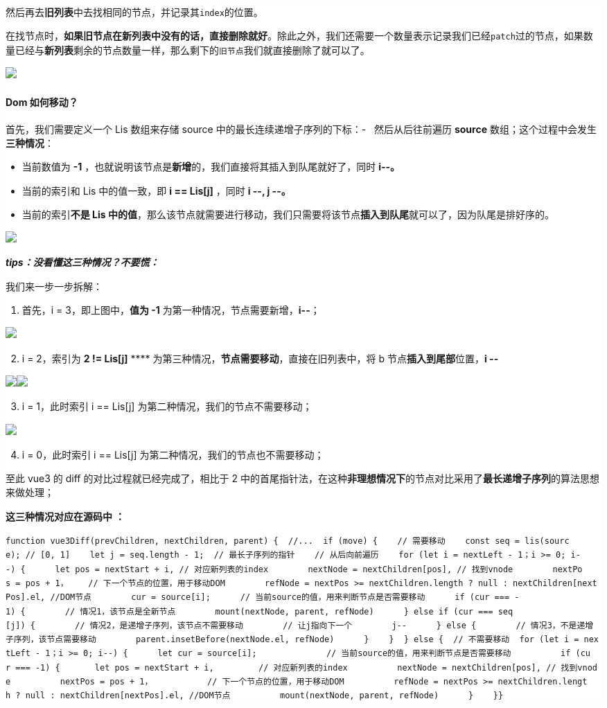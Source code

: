 然后再去**旧列表**中去找相同的节点，并记录其`index`的位置。  

在找节点时，**如果旧节点在新列表中没有的话，直接删除就好**。除此之外，我们还需要一个数量表示记录我们已经`patch`过的节点，如果数量已经与**新列表**剩余的节点数量一样，那么剩下的`旧节点`我们就直接删除了就可以了。

![](https://mmbiz.qpic.cn/mmbiz_png/ulhWEWict5AjY4lib33zqb3VG9Ul8nAjmcTUJbf9JlpufTNUHHQbwG8MkJwtvnJuaDiaz5vQfhpucJ0shADHBqR6g/640?wx_fmt=png)

#### Dom 如何移动？

首先，我们需要定义一个 Lis 数组来存储 source 中的最长连续递增子序列的下标：-   然后从后往前遍历 **source** 数组；这个过程中会发生**三种情况**：

*   当前数值为 **-1** ，也就说明该节点是**新增**的，我们直接将其插入到队尾就好了，同时 **i--。**
    
*   当前的索引和 Lis 中的值一致，即 **i == Lis[j]** ，同时 **i --, j --。**
    
*   当前的索引**不是 Lis 中的值**，那么该节点就需要进行移动，我们只需要将该节点**插入到队尾**就可以了，因为队尾是排好序的。
    

![](https://mmbiz.qpic.cn/mmbiz_png/ulhWEWict5AjY4lib33zqb3VG9Ul8nAjmcibD5DZ4vqBibH6cHpnVAL0OJ2J8pvd4gtBLZicb4Lw2TXOgB2C9spqINg/640?wx_fmt=png)

_**tips：没看懂这三种情况？不要慌：**_

我们来一步一步拆解：

1.  首先，i = 3，即上图中，**值为 -1** 为第一种情况，节点需要新增，**i--**；
    

![](https://mmbiz.qpic.cn/mmbiz_png/ulhWEWict5AjY4lib33zqb3VG9Ul8nAjmcZ4dqyCM8WYVwxJwIXIR8d4aakHiboPCNeQkwTK6mIahsAHwLZCWUV6A/640?wx_fmt=png)

2.  i = 2，索引为 **2 != Lis[j]** **** 为第三种情况，**节点需要移动**，直接在旧列表中，将 b 节点**插入到尾部**位置，**i --**
    

![](https://mmbiz.qpic.cn/mmbiz_png/ulhWEWict5AjY4lib33zqb3VG9Ul8nAjmcWdkCBia7jzibevU9CCxAiaraLOfLTKsiaDbG1iaVhn4VqVJfOGkmlIXpWbg/640?wx_fmt=png)![](https://mmbiz.qpic.cn/mmbiz_png/ulhWEWict5AjY4lib33zqb3VG9Ul8nAjmcOib0ZMHrZ278fvJ0jBuO31LSvRgT0F1RAzo1XCubx81FpeayL31kBWA/640?wx_fmt=png)

3.  i = 1，此时索引 i == Lis[j] 为第二种情况，我们的节点不需要移动；
    

![](https://mmbiz.qpic.cn/mmbiz_png/ulhWEWict5AjY4lib33zqb3VG9Ul8nAjmcHmG6UbfibQkQic8Sicj5HXiaxtcRyqXBFrlkWibUhumicfUgmdCibQMTHibadQ/640?wx_fmt=png)

4.  i = 0，此时索引 i == Lis[j] 为第二种情况，我们的节点也不需要移动；
    

至此 vue3 的 diff 的对比过程就已经完成了，相比于 2 中的首尾指针法，在这种**非理想情况下**的节点对比采用了**最长递增子序列**的算法思想来做处理；

**这三种情况对应在源码中** **：**

```
function vue3Diff(prevChildren, nextChildren, parent) {  //...  if (move) {    // 需要移动    const seq = lis(source); // [0, 1]    let j = seq.length - 1;  // 最长子序列的指针    // 从后向前遍历    for (let i = nextLeft - 1；i >= 0; i--) {      let pos = nextStart + i, // 对应新列表的index        nextNode = nextChildren[pos], // 找到vnode        nextPos = pos + 1，    // 下一个节点的位置，用于移动DOM        refNode = nextPos >= nextChildren.length ? null : nextChildren[nextPos].el, //DOM节点        cur = source[i];      // 当前source的值，用来判断节点是否需要移动      if (cur === -1) {        // 情况1，该节点是全新节点        mount(nextNode, parent, refNode)      } else if (cur === seq[j]) {        // 情况2，是递增子序列，该节点不需要移动        // 让j指向下一个        j--      } else {        // 情况3，不是递增子序列，该节点需要移动        parent.insetBefore(nextNode.el, refNode)      }    }  } else {  // 不需要移动  for (let i = nextLeft - 1；i >= 0; i--) {      let cur = source[i];              // 当前source的值，用来判断节点是否需要移动          if (cur === -1) {       let pos = nextStart + i,         // 对应新列表的index          nextNode = nextChildren[pos], // 找到vnode          nextPos = pos + 1，           // 下一个节点的位置，用于移动DOM          refNode = nextPos >= nextChildren.length ? null : nextChildren[nextPos].el, //DOM节点          mount(nextNode, parent, refNode)      }    }}
```
